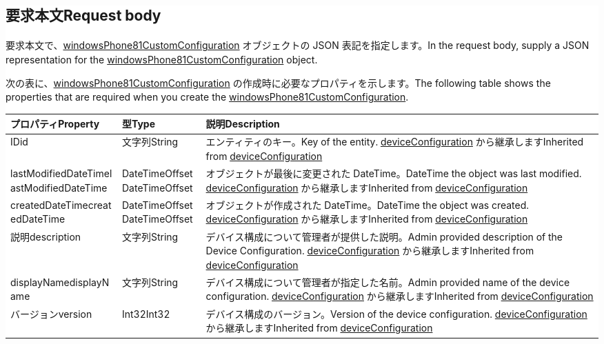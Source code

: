 ## <a name="request-body"></a><span data-ttu-id="0a046-123">要求本文</span><span class="sxs-lookup"><span data-stu-id="0a046-123">Request body</span></span>
<span data-ttu-id="0a046-124">要求本文で、[windowsPhone81CustomConfiguration](../resources/intune_deviceconfig_windowsphone81customconfiguration.md) オブジェクトの JSON 表記を指定します。</span><span class="sxs-lookup"><span data-stu-id="0a046-124">In the request body, supply a JSON representation for the [windowsPhone81CustomConfiguration](../resources/intune_deviceconfig_windowsphone81customconfiguration.md) object.</span></span>

<span data-ttu-id="0a046-125">次の表に、[windowsPhone81CustomConfiguration](../resources/intune_deviceconfig_windowsphone81customconfiguration.md) の作成時に必要なプロパティを示します。</span><span class="sxs-lookup"><span data-stu-id="0a046-125">The following table shows the properties that are required when you create the [windowsPhone81CustomConfiguration](../resources/intune_deviceconfig_windowsphone81customconfiguration.md).</span></span>

|<span data-ttu-id="0a046-126">プロパティ</span><span class="sxs-lookup"><span data-stu-id="0a046-126">Property</span></span>|<span data-ttu-id="0a046-127">型</span><span class="sxs-lookup"><span data-stu-id="0a046-127">Type</span></span>|<span data-ttu-id="0a046-128">説明</span><span class="sxs-lookup"><span data-stu-id="0a046-128">Description</span></span>|
|:---|:---|:---|
|<span data-ttu-id="0a046-129">ID</span><span class="sxs-lookup"><span data-stu-id="0a046-129">id</span></span>|<span data-ttu-id="0a046-130">文字列</span><span class="sxs-lookup"><span data-stu-id="0a046-130">String</span></span>|<span data-ttu-id="0a046-131">エンティティのキー。</span><span class="sxs-lookup"><span data-stu-id="0a046-131">Key of the entity.</span></span> <span data-ttu-id="0a046-132">[deviceConfiguration](../resources/intune_deviceconfig_deviceconfiguration.md) から継承します</span><span class="sxs-lookup"><span data-stu-id="0a046-132">Inherited from [deviceConfiguration](../resources/intune_deviceconfig_deviceconfiguration.md)</span></span>|
|<span data-ttu-id="0a046-133">lastModifiedDateTime</span><span class="sxs-lookup"><span data-stu-id="0a046-133">lastModifiedDateTime</span></span>|<span data-ttu-id="0a046-134">DateTimeOffset</span><span class="sxs-lookup"><span data-stu-id="0a046-134">DateTimeOffset</span></span>|<span data-ttu-id="0a046-135">オブジェクトが最後に変更された DateTime。</span><span class="sxs-lookup"><span data-stu-id="0a046-135">DateTime the object was last modified.</span></span> <span data-ttu-id="0a046-136">[deviceConfiguration](../resources/intune_deviceconfig_deviceconfiguration.md) から継承します</span><span class="sxs-lookup"><span data-stu-id="0a046-136">Inherited from [deviceConfiguration](../resources/intune_deviceconfig_deviceconfiguration.md)</span></span>|
|<span data-ttu-id="0a046-137">createdDateTime</span><span class="sxs-lookup"><span data-stu-id="0a046-137">createdDateTime</span></span>|<span data-ttu-id="0a046-138">DateTimeOffset</span><span class="sxs-lookup"><span data-stu-id="0a046-138">DateTimeOffset</span></span>|<span data-ttu-id="0a046-139">オブジェクトが作成された DateTime。</span><span class="sxs-lookup"><span data-stu-id="0a046-139">DateTime the object was created.</span></span> <span data-ttu-id="0a046-140">[deviceConfiguration](../resources/intune_deviceconfig_deviceconfiguration.md) から継承します</span><span class="sxs-lookup"><span data-stu-id="0a046-140">Inherited from [deviceConfiguration](../resources/intune_deviceconfig_deviceconfiguration.md)</span></span>|
|<span data-ttu-id="0a046-141">説明</span><span class="sxs-lookup"><span data-stu-id="0a046-141">description</span></span>|<span data-ttu-id="0a046-142">文字列</span><span class="sxs-lookup"><span data-stu-id="0a046-142">String</span></span>|<span data-ttu-id="0a046-143">デバイス構成について管理者が提供した説明。</span><span class="sxs-lookup"><span data-stu-id="0a046-143">Admin provided description of the Device Configuration.</span></span> <span data-ttu-id="0a046-144">[deviceConfiguration](../resources/intune_deviceconfig_deviceconfiguration.md) から継承します</span><span class="sxs-lookup"><span data-stu-id="0a046-144">Inherited from [deviceConfiguration](../resources/intune_deviceconfig_deviceconfiguration.md)</span></span>|
|<span data-ttu-id="0a046-145">displayName</span><span class="sxs-lookup"><span data-stu-id="0a046-145">displayName</span></span>|<span data-ttu-id="0a046-146">文字列</span><span class="sxs-lookup"><span data-stu-id="0a046-146">String</span></span>|<span data-ttu-id="0a046-147">デバイス構成について管理者が指定した名前。</span><span class="sxs-lookup"><span data-stu-id="0a046-147">Admin provided name of the device configuration.</span></span> <span data-ttu-id="0a046-148">[deviceConfiguration](../resources/intune_deviceconfig_deviceconfiguration.md) から継承します</span><span class="sxs-lookup"><span data-stu-id="0a046-148">Inherited from [deviceConfiguration](../resources/intune_deviceconfig_deviceconfiguration.md)</span></span>|
|<span data-ttu-id="0a046-149">バージョン</span><span class="sxs-lookup"><span data-stu-id="0a046-149">version</span></span>|<span data-ttu-id="0a046-150">Int32</span><span class="sxs-lookup"><span data-stu-id="0a046-150">Int32</span></span>|<span data-ttu-id="0a046-151">デバイス構成のバージョン。</span><span class="sxs-lookup"><span data-stu-id="0a046-151">Version of the device configuration.</span></span> <span data-ttu-id="0a046-152">[deviceConfiguration](../resources/intune_deviceconfig_deviceconfiguration.md) から継承します</span><span class="sxs-lookup"><span data-stu-id="0a046-152">Inherited from [deviceConfiguration](../resources/intune_deviceconfig_deviceconfiguration.md)</span></span>|